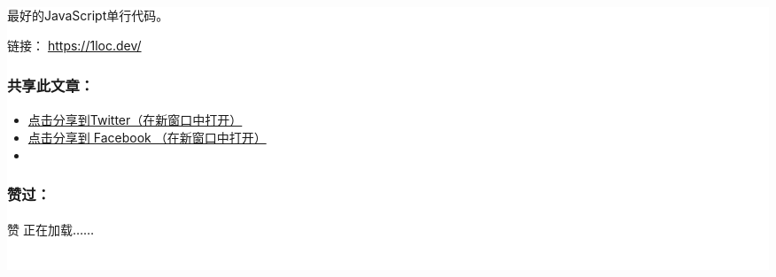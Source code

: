   <p>
   最好的JavaScript单行代码。
  </p>
  <p>
   链接：
   <a href="https://1loc.dev/" rel="">
    https://1loc.dev/
   </a>
  </p>
  <div id="atatags-1611829871-61c0887477ab3">
  </div>
  <div class="sharedaddy sd-sharing-enabled">
   <div class="robots-nocontent sd-block sd-social sd-social-icon sd-sharing">
    <h3 class="sd-title">
     共享此文章：
    </h3>
    <div class="sd-content">
     <ul>
      <li class="share-twitter">
       <a class="share-twitter sd-button share-icon no-text" data-shared="sharing-twitter-17127" href="https://www.iyouport.org/100%e7%a7%8d%e4%b8%8d%e9%94%99%e7%9a%84%e5%85%8d%e8%b4%b9%e5%b7%a5%e5%85%b7%e5%92%8c%e8%b5%84%e6%ba%90/?share=twitter" rel="nofollow noopener noreferrer" target="_blank" title="点击分享到Twitter">
        <span>
        </span>
        <span class="sharing-screen-reader-text">
         点击分享到Twitter（在新窗口中打开）
        </span>
       </a>
      </li>
      <li class="share-facebook">
       <a class="share-facebook sd-button share-icon no-text" data-shared="sharing-facebook-17127" href="https://www.iyouport.org/100%e7%a7%8d%e4%b8%8d%e9%94%99%e7%9a%84%e5%85%8d%e8%b4%b9%e5%b7%a5%e5%85%b7%e5%92%8c%e8%b5%84%e6%ba%90/?share=facebook" rel="nofollow noopener noreferrer" target="_blank" title="点击分享到 Facebook ">
        <span>
        </span>
        <span class="sharing-screen-reader-text">
         点击分享到 Facebook （在新窗口中打开）
        </span>
       </a>
      </li>
      <li class="share-end">
      </li>
     </ul>
    </div>
   </div>
  </div>
  <div class="sharedaddy sd-block sd-like jetpack-likes-widget-wrapper jetpack-likes-widget-unloaded" data-name="like-post-frame-161182987-17127-61c0887478352" data-src="https://widgets.wp.com/likes/#blog_id=161182987&amp;post_id=17127&amp;origin=www.iyouport.org&amp;obj_id=161182987-17127-61c0887478352" data-title="点赞或转载" id="like-post-wrapper-161182987-17127-61c0887478352">
   <h3 class="sd-title">
    赞过：
   </h3>
   <div class="likes-widget-placeholder post-likes-widget-placeholder" style="height: 55px;">
    <span class="button">
     <span>
      赞
     </span>
    </span>
    <span class="loading">
     正在加载……
    </span>